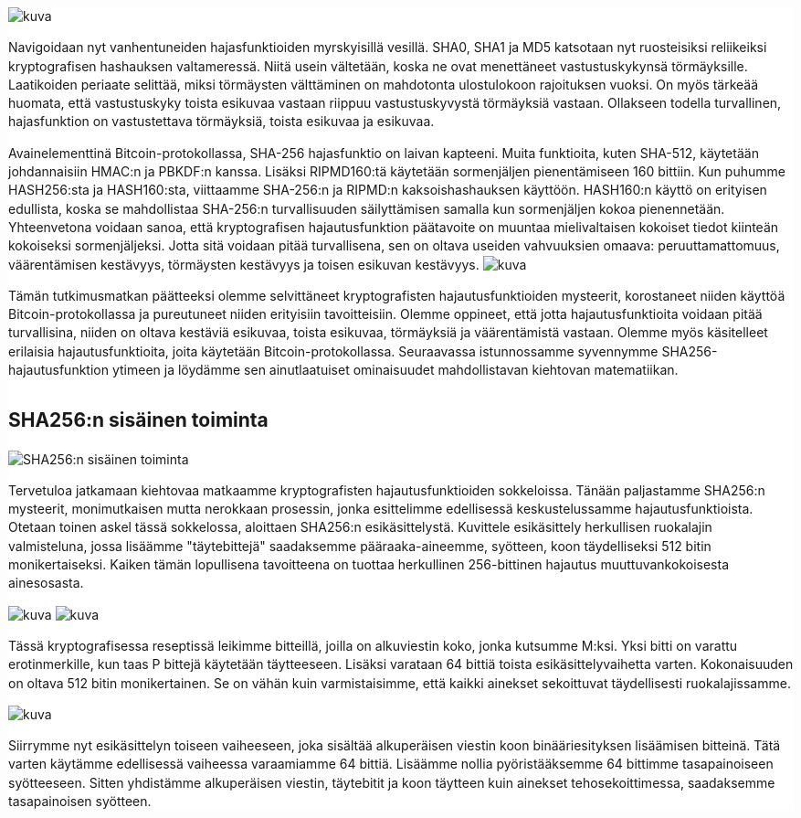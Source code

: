 ![kuva](assets/image/section1/1.JPG)

Navigoidaan nyt vanhentuneiden hajasfunktioiden myrskyisillä vesillä. SHA0, SHA1 ja MD5 katsotaan nyt ruosteisiksi reliikeiksi kryptografisen hashauksen valtameressä. Niitä usein vältetään, koska ne ovat menettäneet vastustuskykynsä törmäyksille. Laatikoiden periaate selittää, miksi törmäysten välttäminen on mahdotonta ulostulokoon rajoituksen vuoksi. On myös tärkeää huomata, että vastustuskyky toista esikuvaa vastaan riippuu vastustuskyvystä törmäyksiä vastaan. Ollakseen todella turvallinen, hajasfunktion on vastustettava törmäyksiä, toista esikuvaa ja esikuvaa.

Avainelementtinä Bitcoin-protokollassa, SHA-256 hajasfunktio on laivan kapteeni. Muita funktioita, kuten SHA-512, käytetään johdannaisiin HMAC:n ja PBKDF:n kanssa. Lisäksi RIPMD160:tä käytetään sormenjäljen pienentämiseen 160 bittiin. Kun puhumme HASH256:sta ja HASH160:sta, viittaamme SHA-256:n ja RIPMD:n kaksoishashauksen käyttöön. HASH160:n käyttö on erityisen edullista, koska se mahdollistaa SHA-256:n turvallisuuden säilyttämisen samalla kun sormenjäljen kokoa pienennetään.
Yhteenvetona voidaan sanoa, että kryptografisen hajautusfunktion päätavoite on muuntaa mielivaltaisen kokoiset tiedot kiinteän kokoiseksi sormenjäljeksi. Jotta sitä voidaan pitää turvallisena, sen on oltava useiden vahvuuksien omaava: peruuttamattomuus, väärentämisen kestävyys, törmäysten kestävyys ja toisen esikuvan kestävyys.
![kuva](assets/image/section1/2.JPG)

Tämän tutkimusmatkan päätteeksi olemme selvittäneet kryptografisten hajautusfunktioiden mysteerit, korostaneet niiden käyttöä Bitcoin-protokollassa ja pureutuneet niiden erityisiin tavoitteisiin. Olemme oppineet, että jotta hajautusfunktioita voidaan pitää turvallisina, niiden on oltava kestäviä esikuvaa, toista esikuvaa, törmäyksiä ja väärentämistä vastaan. Olemme myös käsitelleet erilaisia hajautusfunktioita, joita käytetään Bitcoin-protokollassa. Seuraavassa istunnossamme syvennymme SHA256-hajautusfunktion ytimeen ja löydämme sen ainutlaatuiset ominaisuudet mahdollistavan kiehtovan matematiikan.

## SHA256:n sisäinen toiminta

![SHA256:n sisäinen toiminta](https://youtu.be/74SWg_ZbUj4)

Tervetuloa jatkamaan kiehtovaa matkaamme kryptografisten hajautusfunktioiden sokkeloissa. Tänään paljastamme SHA256:n mysteerit, monimutkaisen mutta nerokkaan prosessin, jonka esittelimme edellisessä keskustelussamme hajautusfunktioista. Otetaan toinen askel tässä sokkelossa, aloittaen SHA256:n esikäsittelystä. Kuvittele esikäsittely herkullisen ruokalajin valmisteluna, jossa lisäämme "täytebittejä" saadaksemme pääraaka-aineemme, syötteen, koon täydelliseksi 512 bitin monikertaiseksi. Kaiken tämän lopullisena tavoitteena on tuottaa herkullinen 256-bittinen hajautus muuttuvankokoisesta ainesosasta.

![kuva](assets/image/section1/3.JPG)
![kuva](assets/image/section1/4.JPG)

Tässä kryptografisessa reseptissä leikimme bitteillä, joilla on alkuviestin koko, jonka kutsumme M:ksi. Yksi bitti on varattu erotinmerkille, kun taas P bittejä käytetään täytteeseen. Lisäksi varataan 64 bittiä toista esikäsittelyvaihetta varten. Kokonaisuuden on oltava 512 bitin monikertainen. Se on vähän kuin varmistaisimme, että kaikki ainekset sekoittuvat täydellisesti ruokalajissamme.

![kuva](assets/image/section1/5.JPG)

Siirrymme nyt esikäsittelyn toiseen vaiheeseen, joka sisältää alkuperäisen viestin koon binääriesityksen lisäämisen bitteinä. Tätä varten käytämme edellisessä vaiheessa varaamiamme 64 bittiä. Lisäämme nollia pyöristääksemme 64 bittimme tasapainoiseen syötteeseen. Sitten yhdistämme alkuperäisen viestin, täytebitit ja koon täytteen kuin ainekset tehosekoittimessa, saadaksemme tasapainoisen syötteen.
